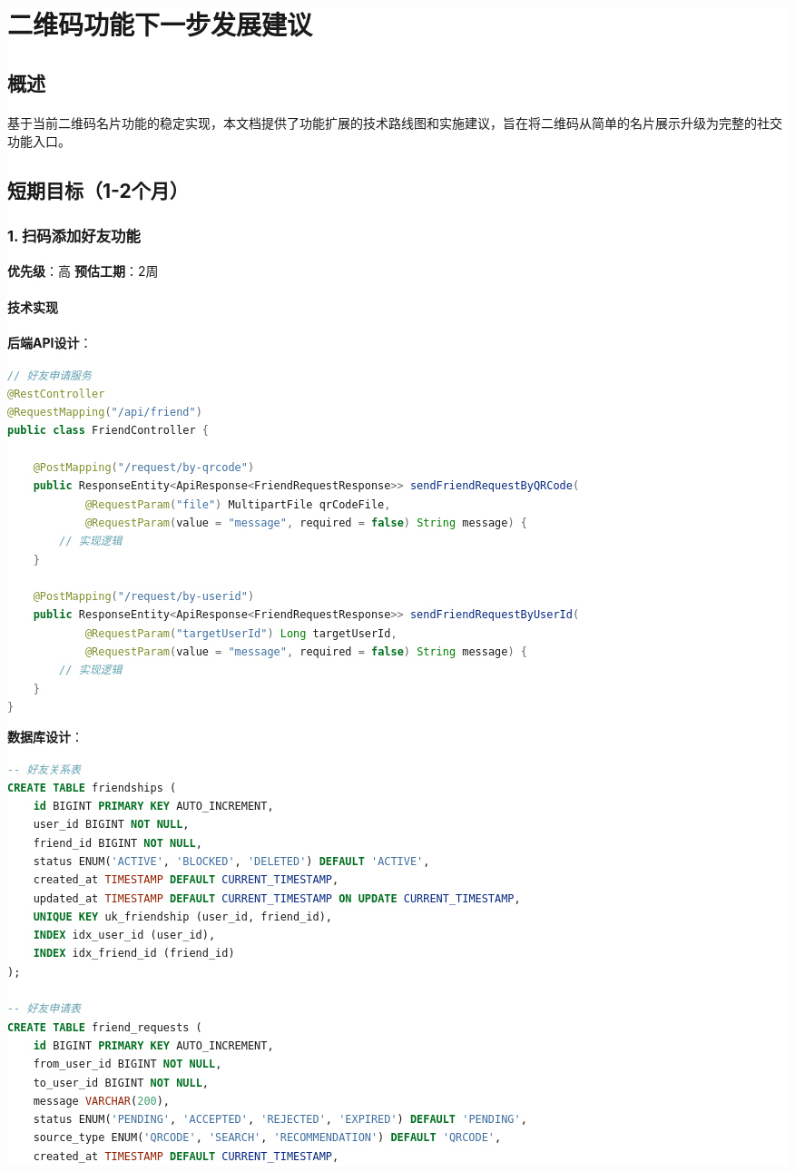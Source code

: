 # 二维码功能下一步发展建议

## 概述

基于当前二维码名片功能的稳定实现，本文档提供了功能扩展的技术路线图和实施建议，旨在将二维码从简单的名片展示升级为完整的社交功能入口。

## 短期目标（1-2个月）

### 1. 扫码添加好友功能

**优先级**：高
**预估工期**：2周

#### 技术实现

**后端API设计**：

```java
// 好友申请服务
@RestController
@RequestMapping("/api/friend")
public class FriendController {
  
    @PostMapping("/request/by-qrcode")
    public ResponseEntity<ApiResponse<FriendRequestResponse>> sendFriendRequestByQRCode(
            @RequestParam("file") MultipartFile qrCodeFile,
            @RequestParam(value = "message", required = false) String message) {
        // 实现逻辑
    }
  
    @PostMapping("/request/by-userid")
    public ResponseEntity<ApiResponse<FriendRequestResponse>> sendFriendRequestByUserId(
            @RequestParam("targetUserId") Long targetUserId,
            @RequestParam(value = "message", required = false) String message) {
        // 实现逻辑
    }
}
```

**数据库设计**：

```sql
-- 好友关系表
CREATE TABLE friendships (
    id BIGINT PRIMARY KEY AUTO_INCREMENT,
    user_id BIGINT NOT NULL,
    friend_id BIGINT NOT NULL,
    status ENUM('ACTIVE', 'BLOCKED', 'DELETED') DEFAULT 'ACTIVE',
    created_at TIMESTAMP DEFAULT CURRENT_TIMESTAMP,
    updated_at TIMESTAMP DEFAULT CURRENT_TIMESTAMP ON UPDATE CURRENT_TIMESTAMP,
    UNIQUE KEY uk_friendship (user_id, friend_id),
    INDEX idx_user_id (user_id),
    INDEX idx_friend_id (friend_id)
);

-- 好友申请表
CREATE TABLE friend_requests (
    id BIGINT PRIMARY KEY AUTO_INCREMENT,
    from_user_id BIGINT NOT NULL,
    to_user_id BIGINT NOT NULL,
    message VARCHAR(200),
    status ENUM('PENDING', 'ACCEPTED', 'REJECTED', 'EXPIRED') DEFAULT 'PENDING',
    source_type ENUM('QRCODE', 'SEARCH', 'RECOMMENDATION') DEFAULT 'QRCODE',
    created_at TIMESTAMP DEFAULT CURRENT_TIMESTAMP,
```